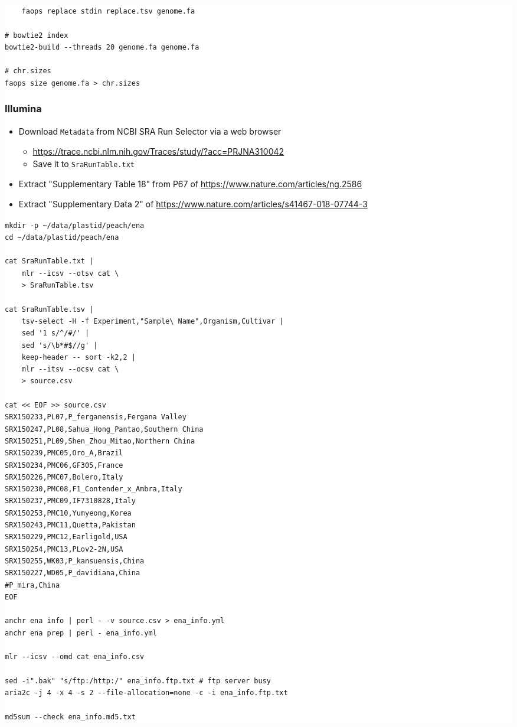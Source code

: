 ```shell script
    faops replace stdin replace.tsv genome.fa

# bowtie2 index
bowtie2-build --threads 20 genome.fa genome.fa

# chr.sizes
faops size genome.fa > chr.sizes

```

### Illumina

* Download `Metadata` from NCBI SRA Run Selector via a web browser
  * <https://trace.ncbi.nlm.nih.gov/Traces/study/?acc=PRJNA310042>
  * Save it to `SraRunTable.txt`

* Extract "Supplementary Table 18" from P67 of <https://www.nature.com/articles/ng.2586>
* Extract "Supplementary Data 2" of <https://www.nature.com/articles/s41467-018-07744-3>

```shell script
mkdir -p ~/data/plastid/peach/ena
cd ~/data/plastid/peach/ena

cat SraRunTable.txt |
    mlr --icsv --otsv cat \
    > SraRunTable.tsv

cat SraRunTable.tsv |
    tsv-select -H -f Experiment,"Sample\ Name",Organism,Cultivar |
    sed '1 s/^/#/' |
    sed 's/\b*#$//g' |
    keep-header -- sort -k2,2 |
    mlr --itsv --ocsv cat \
    > source.csv

cat << EOF >> source.csv
SRX150233,PL07,P_ferganensis,Fergana Valley
SRX150247,PL08,Sahua_Hong_Pantao,Southern China
SRX150251,PL09,Shen_Zhou_Mitao,Northern China
SRX150239,PMC05,Oro_A,Brazil
SRX150234,PMC06,GF305,France
SRX150226,PMC07,Bolero,Italy
SRX150230,PMC08,F1_Contender_x_Ambra,Italy
SRX150237,PMC09,IF7310828,Italy
SRX150253,PMC10,Yumyeong,Korea
SRX150243,PMC11,Quetta,Pakistan
SRX150229,PMC12,Earligold,USA
SRX150254,PMC13,PLov2-2N,USA
SRX150255,WK03,P_kansuensis,China
SRX150227,WD05,P_davidiana,China
#P_mira,China
EOF

anchr ena info | perl - -v source.csv > ena_info.yml
anchr ena prep | perl - ena_info.yml

mlr --icsv --omd cat ena_info.csv

sed -i".bak" "s/ftp:/http:/" ena_info.ftp.txt # ftp server busy
aria2c -j 4 -x 4 -s 2 --file-allocation=none -c -i ena_info.ftp.txt

md5sum --check ena_info.md5.txt

```
